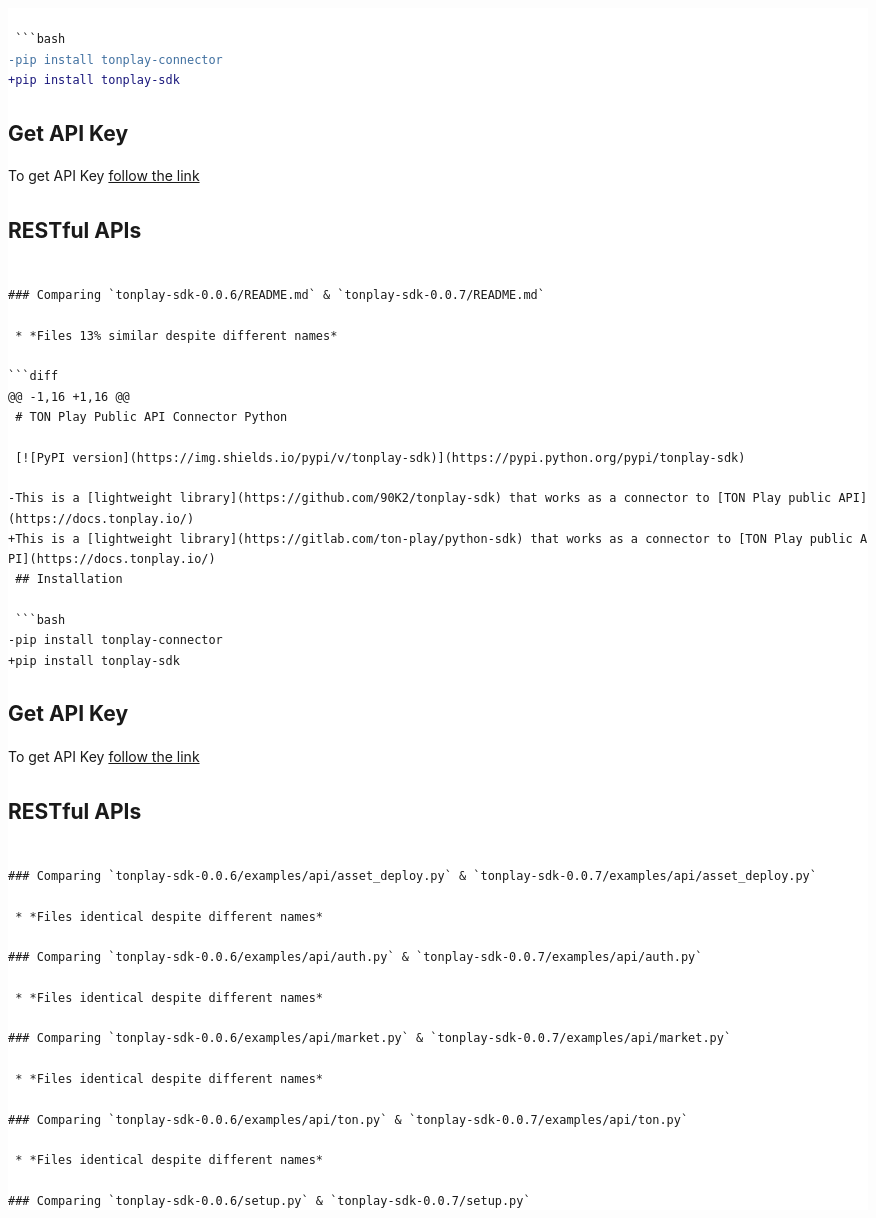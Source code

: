 ```diff
 
 ```bash
-pip install tonplay-connector
+pip install tonplay-sdk
 ```
 
 ## Get API Key
 
 To get API Key [follow the link](https://docs.tonplay.io/digital-assets-api/api-key)
 
 ## RESTful APIs
```

### Comparing `tonplay-sdk-0.0.6/README.md` & `tonplay-sdk-0.0.7/README.md`

 * *Files 13% similar despite different names*

```diff
@@ -1,16 +1,16 @@
 # TON Play Public API Connector Python
 
 [![PyPI version](https://img.shields.io/pypi/v/tonplay-sdk)](https://pypi.python.org/pypi/tonplay-sdk)
 
-This is a [lightweight library](https://github.com/90K2/tonplay-sdk) that works as a connector to [TON Play public API](https://docs.tonplay.io/)
+This is a [lightweight library](https://gitlab.com/ton-play/python-sdk) that works as a connector to [TON Play public API](https://docs.tonplay.io/)
 ## Installation
 
 ```bash
-pip install tonplay-connector
+pip install tonplay-sdk
 ```
 
 ## Get API Key
 
 To get API Key [follow the link](https://docs.tonplay.io/digital-assets-api/api-key)
 
 ## RESTful APIs
```

### Comparing `tonplay-sdk-0.0.6/examples/api/asset_deploy.py` & `tonplay-sdk-0.0.7/examples/api/asset_deploy.py`

 * *Files identical despite different names*

### Comparing `tonplay-sdk-0.0.6/examples/api/auth.py` & `tonplay-sdk-0.0.7/examples/api/auth.py`

 * *Files identical despite different names*

### Comparing `tonplay-sdk-0.0.6/examples/api/market.py` & `tonplay-sdk-0.0.7/examples/api/market.py`

 * *Files identical despite different names*

### Comparing `tonplay-sdk-0.0.6/examples/api/ton.py` & `tonplay-sdk-0.0.7/examples/api/ton.py`

 * *Files identical despite different names*

### Comparing `tonplay-sdk-0.0.6/setup.py` & `tonplay-sdk-0.0.7/setup.py`

```